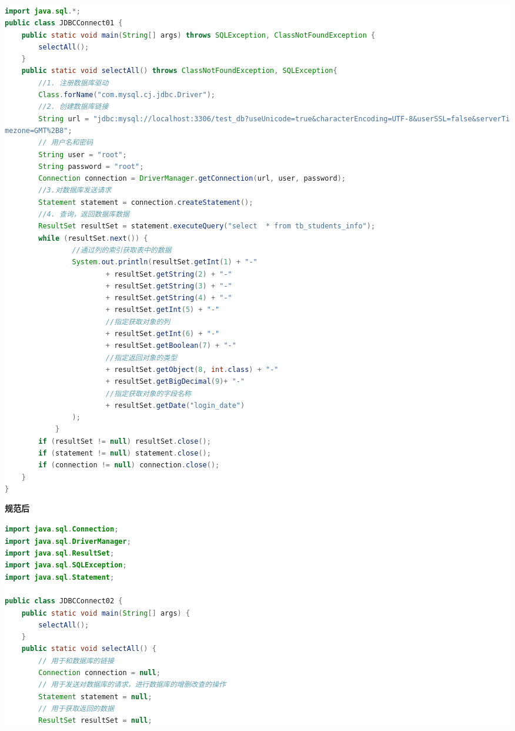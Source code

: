 

```java
import java.sql.*;
public class JDBCConnect01 {
    public static void main(String[] args) throws SQLException, ClassNotFoundException {
        selectAll();
    }
    public static void selectAll() throws ClassNotFoundException, SQLException{
        //1. 注册数据库驱动
        Class.forName("com.mysql.cj.jdbc.Driver");
        //2. 创建数据库链接
        String url = "jdbc:mysql://localhost:3306/test_db?useUnicode=true&characterEncoding=UTF-8&userSSL=false&serverTimezone=GMT%2B8";
        // 用户名和密码
        String user = "root";
        String password = "root";
        Connection connection = DriverManager.getConnection(url, user, password);
        //3.对数据库发送请求
        Statement statement = connection.createStatement();
        //4. 查询，返回数据库数据
        ResultSet resultSet = statement.executeQuery("select  * from tb_students_info");
        while (resultSet.next()) {
                //通过列的索引获取表中的数据
                System.out.println(resultSet.getInt(1) + "-"
                        + resultSet.getString(2) + "-"
                        + resultSet.getString(3) + "-"
                        + resultSet.getString(4) + "-"
                        + resultSet.getInt(5) + "-"
                        //指定获取对象的列
                        + resultSet.getInt(6) + "-"
                        + resultSet.getBoolean(7) + "-"
                        //指定返回对象的类型
                        + resultSet.getObject(8, int.class) + "-"
                        + resultSet.getBigDecimal(9)+ "-"
                        //指定获取对象的字段名称
                        + resultSet.getDate("login_date")
                );
            }
        if (resultSet != null) resultSet.close();
        if (statement != null) statement.close();
        if (connection != null) connection.close();
    }
}
```

**规范后**

```java
import java.sql.Connection;
import java.sql.DriverManager;
import java.sql.ResultSet;
import java.sql.SQLException;
import java.sql.Statement;

public class JDBCConnect02 {
    public static void main(String[] args) {
        selectAll();
    }
    public static void selectAll() {
		// 用于和数据库的链接
        Connection connection = null;
        // 用于发送对数据库的请求，进行数据库的增删改查的操作
        Statement statement = null;
        // 用于获取返回的数据
        ResultSet resultSet = null;
```